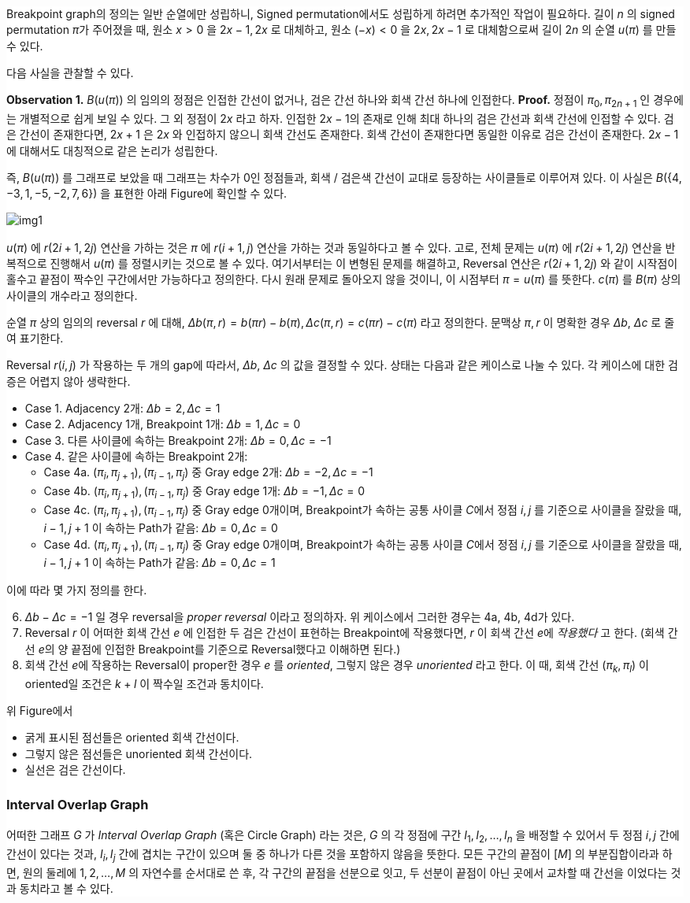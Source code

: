 Breakpoint graph의 정의는 일반 순열에만 성립하니, Signed permutation에서도 성립하게 하려면 추가적인 작업이 필요하다. 길이 $n$ 의 signed permutation $\pi$가 주어졌을 때, 원소 $x > 0$ 을 $2x - 1, 2x$ 로 대체하고, 원소 $(-x) < 0$ 을 $2x, 2x - 1$ 로 대체함으로써 길이 $2n$ 의 순열 $u(\pi)$ 를 만들 수 있다.

다음 사실을 관찰할 수 있다.

**Observation 1.** $B(u(\pi))$ 의 임의의 정점은 인접한 간선이 없거나, 검은 간선 하나와 회색 간선 하나에 인접한다.
**Proof.** 정점이 $\pi_0, \pi_{2n+1}$ 인 경우에는 개별적으로 쉽게 보일 수 있다. 그 외 정점이 $2x$ 라고 하자. 인접한 $2x - 1$의 존재로 인해 최대 하나의 검은 간선과 회색 간선에 인접할 수 있다. 검은 간선이 존재한다면, $2x + 1$ 은 $2x$ 와 인접하지 않으니 회색 간선도 존재한다. 회색 간선이 존재한다면 동일한 이유로 검은 간선이 존재한다. $2x - 1$ 에 대해서도 대칭적으로 같은 논리가 성립한다.

즉, $B(u(\pi))$ 를 그래프로 보았을 때 그래프는 차수가 0인 정점들과, 회색 / 검은색 간선이 교대로 등장하는 사이클들로 이루어져 있다. 이 사실은 $B(\{4, -3, 1, -5, -2, 7, 6\})$ 을 표현한 아래 Figure에 확인할 수 있다.

![img1](http://www.secmem.org/assets/images/turnip.png)

$u(\pi)$ 에 $r(2i+1, 2j)$ 연산을 가하는 것은 $\pi$ 에 $r(i + 1, j)$ 연산을 가하는 것과 동일하다고 볼 수 있다. 고로, 전체 문제는 $u(\pi)$ 에 $r(2i+1, 2j)$ 연산을 반복적으로 진행해서 $u(\pi)$ 를 정렬시키는 것으로 볼 수 있다. 여기서부터는 이 변형된 문제를 해결하고, Reversal 연산은 $r(2i+1, 2j)$ 와 같이 시작점이 홀수고 끝점이 짝수인 구간에서만 가능하다고 정의한다. 다시 원래 문제로 돌아오지 않을 것이니, 이 시점부터 $\pi = u(\pi)$ 를 뜻한다. $c(\pi)$ 를 $B(\pi)$ 상의 사이클의 개수라고 정의한다.

순열 $\pi$ 상의 임의의 reversal $r$ 에 대해, $\Delta b(\pi, r) = b(\pi r) - b(\pi), \Delta c(\pi, r) = c(\pi r) - c(\pi)$ 라고 정의한다. 문맥상 $\pi, r$ 이 명확한 경우 $\Delta b$, $\Delta c$ 로 줄여 표기한다.

Reversal $r(i, j)$ 가 작용하는 두 개의 gap에 따라서, $\Delta b$, $\Delta c$ 의 값을 결정할 수 있다. 상태는 다음과 같은 케이스로 나눌 수 있다. 각 케이스에 대한 검증은 어렵지 않아 생략한다.
* Case 1. Adjacency 2개: $\Delta b = 2, \Delta c = 1$
* Case 2. Adjacency 1개, Breakpoint 1개: $\Delta b = 1, \Delta c = 0$
* Case 3. 다른 사이클에 속하는 Breakpoint 2개: $\Delta b = 0, \Delta c = -1$
* Case 4. 같은 사이클에 속하는 Breakpoint 2개:
  * Case 4a. $(\pi_i, \pi_{j + 1}), (\pi_{i - 1}, \pi_j)$ 중 Gray edge 2개: $\Delta b = -2, \Delta c = -1$
  * Case 4b. $(\pi_i, \pi_{j + 1}), (\pi_{i - 1}, \pi_j)$ 중 Gray edge 1개: $\Delta b = -1, \Delta c = 0$
  * Case 4c. $(\pi_i, \pi_{j + 1}), (\pi_{i - 1}, \pi_j)$ 중 Gray edge 0개이며, Breakpoint가 속하는 공통 사이클 $C$에서 정점 $i, j$ 를 기준으로 사이클을 잘랐을 때, $i-1, j+1$ 이 속하는 Path가 같음: $\Delta b = 0, \Delta c = 0$
  * Case 4d. $(\pi_i, \pi_{j + 1}), (\pi_{i - 1}, \pi_j)$ 중 Gray edge 0개이며, Breakpoint가 속하는 공통 사이클 $C$에서 정점 $i, j$ 를 기준으로 사이클을 잘랐을 때, $i-1, j+1$ 이 속하는 Path가 같음: $\Delta b = 0, \Delta c = 1$

이에 따라 몇 가지 정의를 한다.

6. $\Delta b - \Delta c = -1$ 일 경우 reversal을 *proper reversal* 이라고 정의하자. 위 케이스에서 그러한 경우는 4a, 4b, 4d가 있다.
7. Reversal $r$ 이 어떠한 회색 간선 $e$ 에 인접한 두 검은 간선이 표현하는 Breakpoint에 작용했다면, $r$ 이 회색 간선 $e$에 *작용했다* 고 한다. (회색 간선 $e$의 양 끝점에 인접한 Breakpoint를 기준으로 Reversal했다고 이해하면 된다.)
8. 회색 간선 $e$에 작용하는 Reversal이 proper한 경우 $e$ 를 *oriented*, 그렇지 않은 경우 *unoriented* 라고 한다. 이 때, 회색 간선 $(\pi_k, \pi_l)$ 이 oriented일 조건은 $k + l$ 이 짝수일 조건과 동치이다.

위 Figure에서

* 굵게 표시된 점선들은 oriented 회색 간선이다.
* 그렇지 않은 점선들은 unoriented 회색 간선이다.
* 실선은 검은 간선이다.

### Interval Overlap Graph
어떠한 그래프 $G$ 가 *Interval Overlap Graph* (혹은 Circle Graph) 라는 것은, $G$ 의 각 정점에 구간 $I_1, I_2, \ldots, I_n$ 을 배정할 수 있어서 두 정점 $i, j$ 간에 간선이 있다는 것과, $I_i, I_j$ 간에 겹치는 구간이 있으며 둘 중 하나가 다른 것을 포함하지 않음을 뜻한다. 모든 구간의 끝점이 $[M]$ 의 부분집합이라과 하면, 원의 둘레에 $1, 2, \ldots, M$ 의 자연수를 순서대로 쓴 후, 각 구간의 끝점을 선분으로 잇고, 두 선분이 끝점이 아닌 곳에서 교차할 때 간선을 이었다는 것과 동치라고 볼 수 있다.
